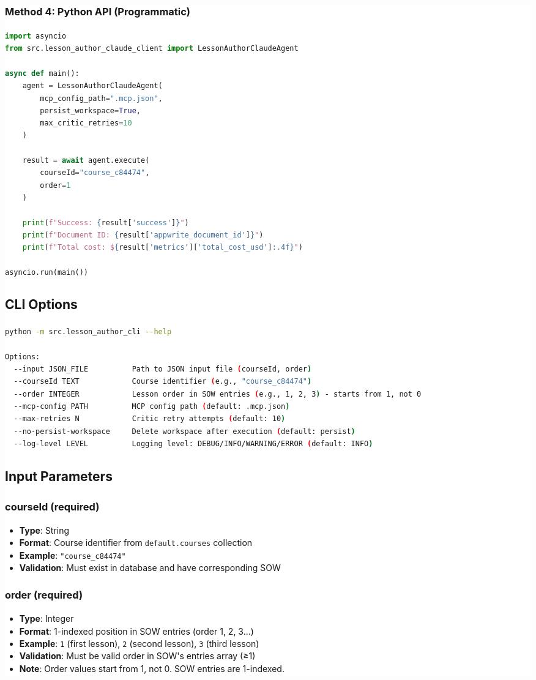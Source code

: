 ### Method 4: Python API (Programmatic)

```python
import asyncio
from src.lesson_author_claude_client import LessonAuthorClaudeAgent

async def main():
    agent = LessonAuthorClaudeAgent(
        mcp_config_path=".mcp.json",
        persist_workspace=True,
        max_critic_retries=10
    )

    result = await agent.execute(
        courseId="course_c84474",
        order=1
    )

    print(f"Success: {result['success']}")
    print(f"Document ID: {result['appwrite_document_id']}")
    print(f"Total cost: ${result['metrics']['total_cost_usd']:.4f}")

asyncio.run(main())
```

## CLI Options

```bash
python -m src.lesson_author_cli --help

Options:
  --input JSON_FILE          Path to JSON input file (courseId, order)
  --courseId TEXT            Course identifier (e.g., "course_c84474")
  --order INTEGER            Lesson order in SOW entries (e.g., 1, 2, 3) - starts from 1, not 0
  --mcp-config PATH          MCP config path (default: .mcp.json)
  --max-retries N            Critic retry attempts (default: 10)
  --no-persist-workspace     Delete workspace after execution (default: persist)
  --log-level LEVEL          Logging level: DEBUG/INFO/WARNING/ERROR (default: INFO)
```

## Input Parameters

### courseId (required)
- **Type**: String
- **Format**: Course identifier from `default.courses` collection
- **Example**: `"course_c84474"`
- **Validation**: Must exist in database and have corresponding SOW

### order (required)
- **Type**: Integer
- **Format**: 1-indexed position in SOW entries (order 1, 2, 3...)
- **Example**: `1` (first lesson), `2` (second lesson), `3` (third lesson)
- **Validation**: Must be valid order in SOW's entries array (≥1)
- **Note**: Order values start from 1, not 0. SOW entries are 1-indexed.
